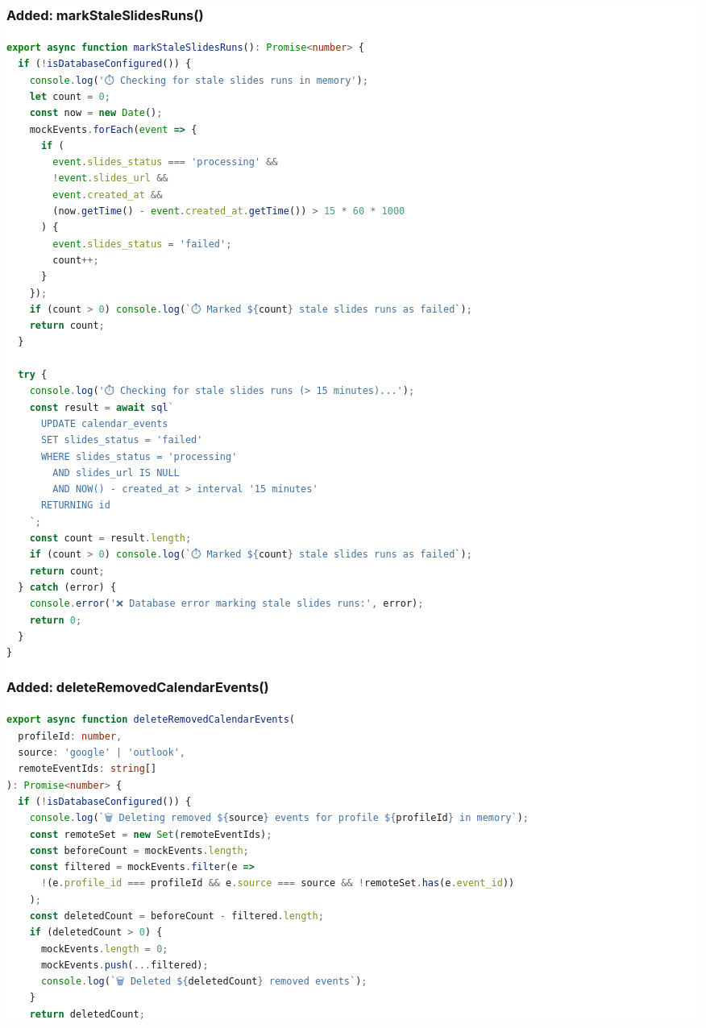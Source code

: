 ### Added: markStaleSlidesRuns()
```typescript
export async function markStaleSlidesRuns(): Promise<number> {
  if (!isDatabaseConfigured()) {
    console.log('⏱️ Checking for stale slides runs in memory');
    let count = 0;
    const now = new Date();
    mockEvents.forEach(event => {
      if (
        event.slides_status === 'processing' &&
        !event.slides_url &&
        event.created_at &&
        (now.getTime() - event.created_at.getTime()) > 15 * 60 * 1000
      ) {
        event.slides_status = 'failed';
        count++;
      }
    });
    if (count > 0) console.log(`⏱️ Marked ${count} stale slides runs as failed`);
    return count;
  }

  try {
    console.log('⏱️ Checking for stale slides runs (> 15 minutes)...');
    const result = await sql`
      UPDATE calendar_events
      SET slides_status = 'failed'
      WHERE slides_status = 'processing'
        AND slides_url IS NULL
        AND NOW() - created_at > interval '15 minutes'
      RETURNING id
    `;
    const count = result.length;
    if (count > 0) console.log(`⏱️ Marked ${count} stale slides runs as failed`);
    return count;
  } catch (error) {
    console.error('❌ Database error marking stale slides runs:', error);
    return 0;
  }
}
```

### Added: deleteRemovedCalendarEvents()
```typescript
export async function deleteRemovedCalendarEvents(
  profileId: number,
  source: 'google' | 'outlook',
  remoteEventIds: string[]
): Promise<number> {
  if (!isDatabaseConfigured()) {
    console.log(`🗑️ Deleting removed ${source} events for profile ${profileId} in memory`);
    const remoteSet = new Set(remoteEventIds);
    const beforeCount = mockEvents.length;
    const filtered = mockEvents.filter(e => 
      !(e.profile_id === profileId && e.source === source && !remoteSet.has(e.event_id))
    );
    const deletedCount = beforeCount - filtered.length;
    if (deletedCount > 0) {
      mockEvents.length = 0;
      mockEvents.push(...filtered);
      console.log(`🗑️ Deleted ${deletedCount} removed events`);
    }
    return deletedCount;
```